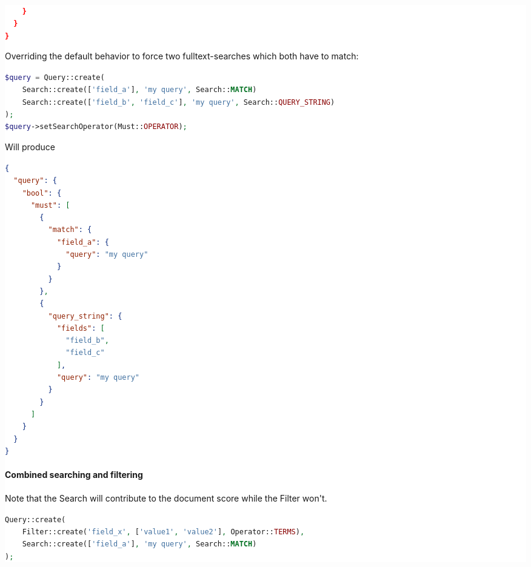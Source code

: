 ```json
    }
  }
}
```

Overriding the default behavior to force two fulltext-searches which both have to match:

```php
$query = Query::create(
    Search::create(['field_a'], 'my query', Search::MATCH)
    Search::create(['field_b', 'field_c'], 'my query', Search::QUERY_STRING)
);
$query->setSearchOperator(Must::OPERATOR);
```

Will produce

```json
{
  "query": {
    "bool": {
      "must": [
        {
          "match": {
            "field_a": {
              "query": "my query"
            }
          }
        },
        {
          "query_string": {
            "fields": [
              "field_b",
              "field_c"
            ],
            "query": "my query"
          }
        }
      ]
    }
  }
}
```

#### Combined searching and filtering

Note that the Search will contribute to the document score while the Filter won't.

```php 
Query::create(
    Filter::create('field_x', ['value1', 'value2'], Operator::TERMS),
    Search::create(['field_a'], 'my query', Search::MATCH)
);
```
